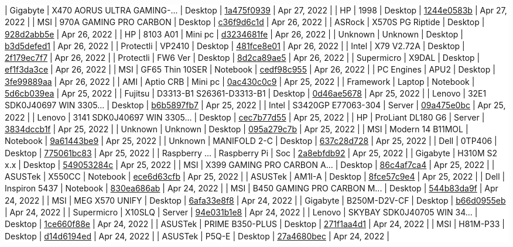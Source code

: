 | Gigabyte      | X470 AORUS ULTRA GAMING-... | Desktop     | [1a475f0939](https://bsd-hardware.info/?probe=1a475f0939) | Apr 27, 2022 |
| HP            | 1998                        | Desktop     | [1244e0583b](https://bsd-hardware.info/?probe=1244e0583b) | Apr 27, 2022 |
| MSI           | 970A GAMING PRO CARBON      | Desktop     | [c36f9d6c1d](https://bsd-hardware.info/?probe=c36f9d6c1d) | Apr 26, 2022 |
| ASRock        | X570S PG Riptide            | Desktop     | [928d2abb5e](https://bsd-hardware.info/?probe=928d2abb5e) | Apr 26, 2022 |
| HP            | 8103 A01                    | Mini pc     | [d3234681fe](https://bsd-hardware.info/?probe=d3234681fe) | Apr 26, 2022 |
| Unknown       | Unknown                     | Desktop     | [b3d5defed1](https://bsd-hardware.info/?probe=b3d5defed1) | Apr 26, 2022 |
| Protectli     | VP2410                      | Desktop     | [481fce8e01](https://bsd-hardware.info/?probe=481fce8e01) | Apr 26, 2022 |
| Intel         | X79 V2.72A                  | Desktop     | [2f179ec7f7](https://bsd-hardware.info/?probe=2f179ec7f7) | Apr 26, 2022 |
| Protectli     | FW6 Ver                     | Desktop     | [8d2ca89ae5](https://bsd-hardware.info/?probe=8d2ca89ae5) | Apr 26, 2022 |
| Supermicro    | X9DAL                       | Desktop     | [ef1f3da3ce](https://bsd-hardware.info/?probe=ef1f3da3ce) | Apr 26, 2022 |
| MSI           | GF65 Thin 10SER             | Notebook    | [cedf98c955](https://bsd-hardware.info/?probe=cedf98c955) | Apr 26, 2022 |
| PC Engines    | APU2                        | Desktop     | [3fe99889aa](https://bsd-hardware.info/?probe=3fe99889aa) | Apr 26, 2022 |
| AMI           | Aptio CRB                   | Mini pc     | [0ac430c0c9](https://bsd-hardware.info/?probe=0ac430c0c9) | Apr 25, 2022 |
| Framework     | Laptop                      | Notebook    | [5d6cb039ea](https://bsd-hardware.info/?probe=5d6cb039ea) | Apr 25, 2022 |
| Fujitsu       | D3313-B1 S26361-D3313-B1    | Desktop     | [0d46ae5678](https://bsd-hardware.info/?probe=0d46ae5678) | Apr 25, 2022 |
| Lenovo        | 32E1 SDK0J40697 WIN 3305... | Desktop     | [b6b5897fb7](https://bsd-hardware.info/?probe=b6b5897fb7) | Apr 25, 2022 |
| Intel         | S3420GP E77063-304          | Server      | [09a475e0bc](https://bsd-hardware.info/?probe=09a475e0bc) | Apr 25, 2022 |
| Lenovo        | 3141 SDK0J40697 WIN 3305... | Desktop     | [cec7b77d55](https://bsd-hardware.info/?probe=cec7b77d55) | Apr 25, 2022 |
| HP            | ProLiant DL180 G6           | Server      | [3834dccb1f](https://bsd-hardware.info/?probe=3834dccb1f) | Apr 25, 2022 |
| Unknown       | Unknown                     | Desktop     | [095a279c7b](https://bsd-hardware.info/?probe=095a279c7b) | Apr 25, 2022 |
| MSI           | Modern 14 B11MOL            | Notebook    | [9a61443be9](https://bsd-hardware.info/?probe=9a61443be9) | Apr 25, 2022 |
| Unknown       | MANIFOLD 2-C                | Desktop     | [637c28d728](https://bsd-hardware.info/?probe=637c28d728) | Apr 25, 2022 |
| Dell          | 0TP406                      | Desktop     | [775061bc83](https://bsd-hardware.info/?probe=775061bc83) | Apr 25, 2022 |
| Raspberry ... | Raspberry Pi                | Soc         | [2a8ebfdb92](https://bsd-hardware.info/?probe=2a8ebfdb92) | Apr 25, 2022 |
| Gigabyte      | H310M S2 x.x                | Desktop     | [549053284c](https://bsd-hardware.info/?probe=549053284c) | Apr 25, 2022 |
| MSI           | X399 GAMING PRO CARBON A... | Desktop     | [86c4af7ca4](https://bsd-hardware.info/?probe=86c4af7ca4) | Apr 25, 2022 |
| ASUSTek       | X550CC                      | Notebook    | [ece6d63cfb](https://bsd-hardware.info/?probe=ece6d63cfb) | Apr 25, 2022 |
| ASUSTek       | AM1I-A                      | Desktop     | [8fce57c9e4](https://bsd-hardware.info/?probe=8fce57c9e4) | Apr 25, 2022 |
| Dell          | Inspiron 5437               | Notebook    | [830ea686ab](https://bsd-hardware.info/?probe=830ea686ab) | Apr 24, 2022 |
| MSI           | B450 GAMING PRO CARBON M... | Desktop     | [544b83da9f](https://bsd-hardware.info/?probe=544b83da9f) | Apr 24, 2022 |
| MSI           | MEG X570 UNIFY              | Desktop     | [6afa33e8f8](https://bsd-hardware.info/?probe=6afa33e8f8) | Apr 24, 2022 |
| Gigabyte      | B250M-D2V-CF                | Desktop     | [b66d0955eb](https://bsd-hardware.info/?probe=b66d0955eb) | Apr 24, 2022 |
| Supermicro    | X10SLQ                      | Server      | [94e031b1e8](https://bsd-hardware.info/?probe=94e031b1e8) | Apr 24, 2022 |
| Lenovo        | SKYBAY SDK0J40705 WIN 34... | Desktop     | [1ce660f88e](https://bsd-hardware.info/?probe=1ce660f88e) | Apr 24, 2022 |
| ASUSTek       | PRIME B350-PLUS             | Desktop     | [271f1aa4d1](https://bsd-hardware.info/?probe=271f1aa4d1) | Apr 24, 2022 |
| MSI           | H81M-P33                    | Desktop     | [d14d6194ed](https://bsd-hardware.info/?probe=d14d6194ed) | Apr 24, 2022 |
| ASUSTek       | P5Q-E                       | Desktop     | [27a4680bec](https://bsd-hardware.info/?probe=27a4680bec) | Apr 24, 2022 |